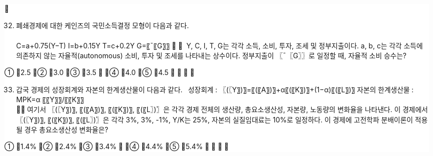 





32. 폐쇄경제에 대한 케인즈의 국민소득결정 모형이 다음과 같다.   
    
C=a+0.75(Y−T)
I=b+0.15Y
T=c+0.2Y
G=〖¯〖G〗〗


    Y, C, I, T, G는 각각 소득, 소비, 투자, 조세 및 정부지출이다. a, b, c는 각각 소득에 의존하지 않는 자율적(autonomous) 소비, 투자 및 조세를 나타내는 상수이다. 정부지출이 〖¯〖G〗〗로 일정할 때, 자율적 소비 승수는?  
  
①
2.5
②
3.0
③
3.5

④
4.0
⑤
4.5









33. 갑국 경제의 성장회계와 자본의 한계생산물이 다음과 같다.
    
   성장회계 : 〖(〖Y〗)̇〗=〖(〖A〗)̇〗+α〖(〖K〗)̇〗+(1−α)〖(〖L〗)̇〗
   자본의 한계생산물 : MPK=α  〖〖Y〗〗/〖〖K〗〗   


    여기서 〖(〖Y〗)̇〗, 〖(〖A〗)̇〗, 〖(〖K〗)̇〗, 〖(〖L〗)̇〗은 각각 경제 전체의 생산량, 총요소생산성, 자본량, 노동량의 변화율을 나타낸다. 이 경제에서 〖(〖Y〗)̇〗, 〖(〖K〗)̇〗, 〖(〖L〗)̇〗은 각각 3%, 3%, -1%, Y\/K는 25%, 자본의 실질임대료는 10%로 일정하다. 이 경제에 고전학파 분배이론이 적용될 경우 총요소생산성 변화율은?
  
①
1.4%
②
2.4%
③
3.4%

④
4.4%
⑤
5.4%




